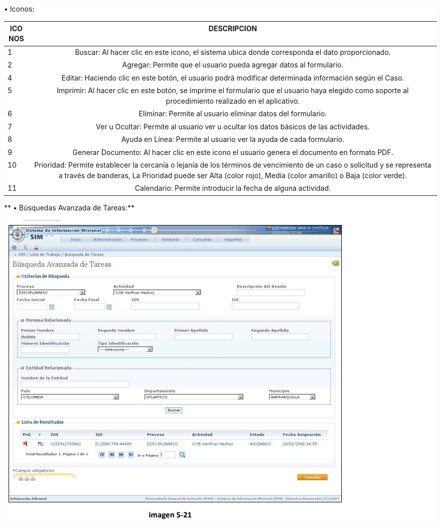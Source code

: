 
• Iconos:

| ICONOS                    |                         DESCRIPCION                          |
| ------------------------- | :----------------------------------------------------------: |
|	    1  	|		Buscar: Al hacer clic en este icono, el sistema ubica donde corresponda el dato proporcionado.|
|	 2	|		Agregar: Permite que el usuario pueda agregar datos al formulario.	|
|	    4  	|		Editar: Haciendo clic en este botón, el usuario podrá modificar determinada información según el Caso.	|
|	5 	|		Imprimir: Al hacer clic en este botón, se imprime el formulario que el usuario haya elegido como soporte al procedimiento realizado en el aplicativo.	|
|	 6	|		Eliminar: Permite al usuario eliminar datos del formulario.	|
|	  7|	 Ver u Ocultar: Permite al usuario ver u ocultar los datos básicos de las actividades.	|
|	8 	|		Ayuda en Línea: Permite al usuario ver la ayuda de cada formulario.	|
|	 9	|		Generar Documento: Al hacer clic en este icono el usuario genera el documento en formato PDF.|
|	 10	|		Prioridad: Permite establecer la cercanía o lejanía de los términos de vencimiento de un caso o solicitud y se representa a través de banderas, La Prioridad puede ser Alta \(color rojo\), Media \(color amarillo\) o Baja \(color verde\).	|
|	11 	|		Calendario: Permite introducir la fecha de alguna actividad.	|

** • Búsquedas Avanzada de Tareas:**

![](/assets/import20.png)
